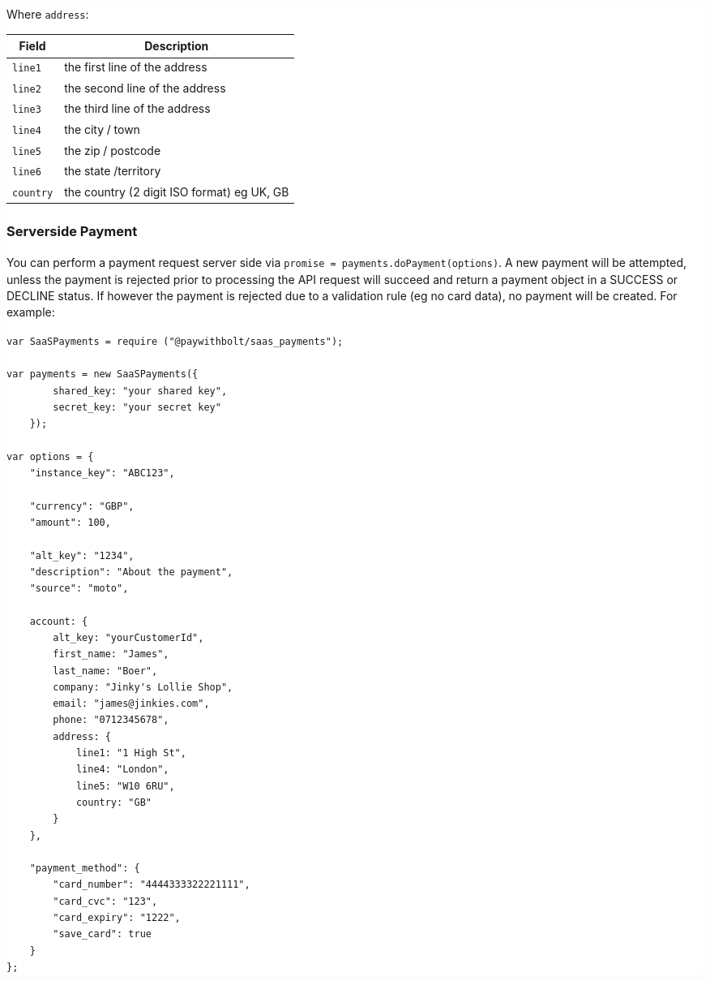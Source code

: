 
Where `address`:

| Field | Description |
|---|---|
| `line1` | the first line of the address  |
| `line2` | the second line of the address  |
| `line3` | the third line of the address  |
| `line4` | the city / town  |
| `line5` | the zip / postcode  |
| `line6` | the state /territory  |
| `country` | the country (2 digit ISO format) eg UK, GB |


### Serverside Payment

You can perform a payment request server side via `promise = payments.doPayment(options)`. A new payment will be attempted,  unless the payment is rejected prior to processing the API request will succeed and return a payment object in a SUCCESS or DECLINE status. If however the payment is rejected due to a validation rule (eg no card data), no payment will be created. For example:

```
var SaaSPayments = require ("@paywithbolt/saas_payments");

var payments = new SaaSPayments({
		shared_key: "your shared key",
		secret_key: "your secret key"
	});

var options = {
	"instance_key": "ABC123",

	"currency": "GBP",
	"amount": 100,

	"alt_key": "1234",
	"description": "About the payment",
	"source": "moto",

	account: {
        alt_key: "yourCustomerId",
        first_name: "James",
        last_name: "Boer",
        company: "Jinky's Lollie Shop",
        email: "james@jinkies.com",
        phone: "0712345678",
        address: {  
            line1: "1 High St",
            line4: "London",
            line5: "W10 6RU",
            country: "GB"
        }
    },

    "payment_method": {
		"card_number": "4444333322221111",
		"card_cvc": "123",
		"card_expiry": "1222",
		"save_card": true
	}
};
```